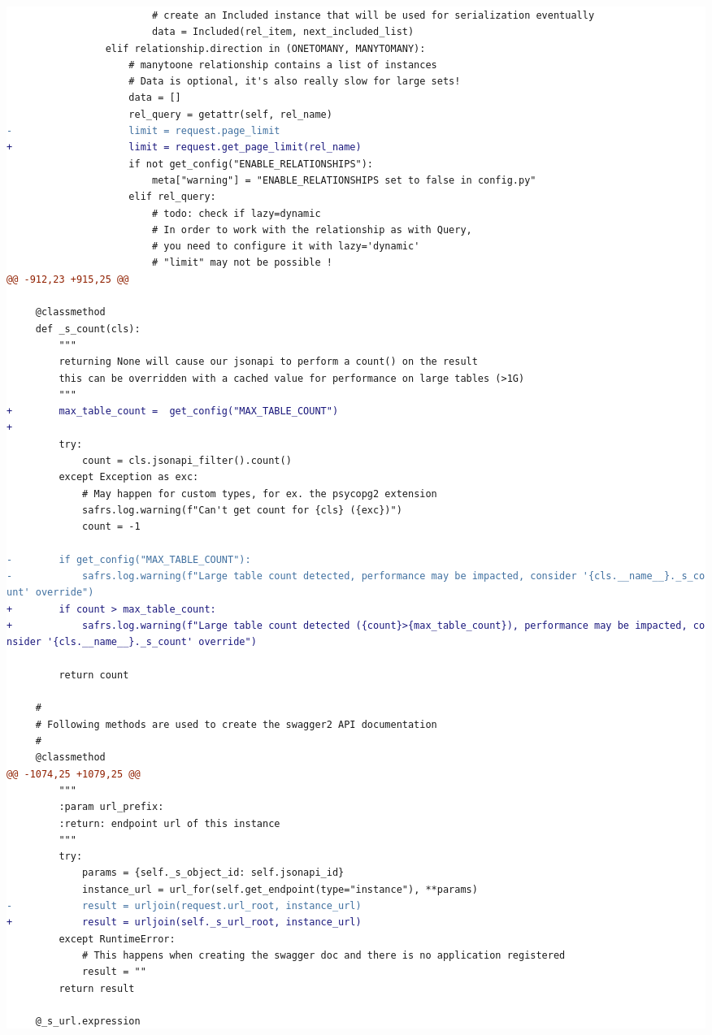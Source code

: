 ```diff
                         # create an Included instance that will be used for serialization eventually
                         data = Included(rel_item, next_included_list)
                 elif relationship.direction in (ONETOMANY, MANYTOMANY):
                     # manytoone relationship contains a list of instances
                     # Data is optional, it's also really slow for large sets!
                     data = []
                     rel_query = getattr(self, rel_name)
-                    limit = request.page_limit
+                    limit = request.get_page_limit(rel_name)
                     if not get_config("ENABLE_RELATIONSHIPS"):
                         meta["warning"] = "ENABLE_RELATIONSHIPS set to false in config.py"
                     elif rel_query:
                         # todo: check if lazy=dynamic
                         # In order to work with the relationship as with Query,
                         # you need to configure it with lazy='dynamic'
                         # "limit" may not be possible !
@@ -912,23 +915,25 @@
 
     @classmethod
     def _s_count(cls):
         """
         returning None will cause our jsonapi to perform a count() on the result
         this can be overridden with a cached value for performance on large tables (>1G)
         """
+        max_table_count =  get_config("MAX_TABLE_COUNT")
+        
         try:
             count = cls.jsonapi_filter().count()
         except Exception as exc:
             # May happen for custom types, for ex. the psycopg2 extension
             safrs.log.warning(f"Can't get count for {cls} ({exc})")
             count = -1
 
-        if get_config("MAX_TABLE_COUNT"):
-            safrs.log.warning(f"Large table count detected, performance may be impacted, consider '{cls.__name__}._s_count' override")
+        if count > max_table_count:
+            safrs.log.warning(f"Large table count detected ({count}>{max_table_count}), performance may be impacted, consider '{cls.__name__}._s_count' override")
 
         return count
 
     #
     # Following methods are used to create the swagger2 API documentation
     #
     @classmethod
@@ -1074,25 +1079,25 @@
         """
         :param url_prefix:
         :return: endpoint url of this instance
         """
         try:
             params = {self._s_object_id: self.jsonapi_id}
             instance_url = url_for(self.get_endpoint(type="instance"), **params)
-            result = urljoin(request.url_root, instance_url)
+            result = urljoin(self._s_url_root, instance_url)
         except RuntimeError:
             # This happens when creating the swagger doc and there is no application registered
             result = ""
         return result
 
     @_s_url.expression
```